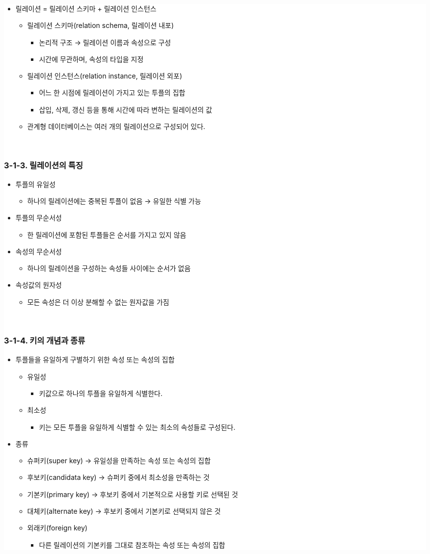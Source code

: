 - 릴레이션 = 릴레이션 스키마 + 릴레이션 인스턴스

  - 릴레이션 스키마(relation schema, 릴레이션 내포)

    - 논리적 구조 → 릴레이션 이름과 속성으로 구성

    - 시간에 무관하며, 속성의 타입을 지정

  - 릴레이션 인스턴스(relation instance, 릴레이션 외포)

    - 어느 한 시점에 릴레이션이 가지고 있는 투플의 집합

    - 삽입, 삭제, 갱신 등을 통해 시간에 따라 변하는 릴레이션의 값

  - 관계형 데이터베이스는 여러 개의 릴레이션으로 구성되어 있다.

<br>

### 3-1-3. 릴레이션의 특징

- 투플의 유일성

  - 하나의 릴레이션에는 중복된 투플이 없음 → 유일한 식별 가능

- 투플의 무순서성

  - 한 릴레이션에 포함된 투플들은 순서를 가지고 있지 않음

- 속성의 무순서성

  - 하나의 릴레이션을 구성하는 속성들 사이에는 순서가 없음

- 속성값의 원자성

  - 모든 속성은 더 이상 분해할 수 없는 원자값을 가짐

<br>

### 3-1-4. 키의 개념과 종류

- 투플들을 유일하게 구별하기 위한 속성 또는 속성의 집합

  - 유일성

    - 키값으로 하나의 투플을 유일하게 식별한다.

  - 최소성

    - 키는 모든 투플을 유일하게 식별할 수 있는 최소의 속성들로 구성된다.

- 종류

  - 슈퍼키(super key) → 유일성을 만족하는 속성 또는 속성의 집합

  - 후보키(candidata key) → 슈퍼키 중에서 최소성을 만족하는 것

  - 기본키(primary key) → 후보키 중에서 기본적으로 사용할 키로 선택된 것

  - 대체키(alternate key) → 후보키 중에서 기본키로 선택되지 않은 것

  - 외래키(foreign key)

    - 다른 릴레이션의 기본키를 그대로 참조하는 속성 또는 속성의 집합
